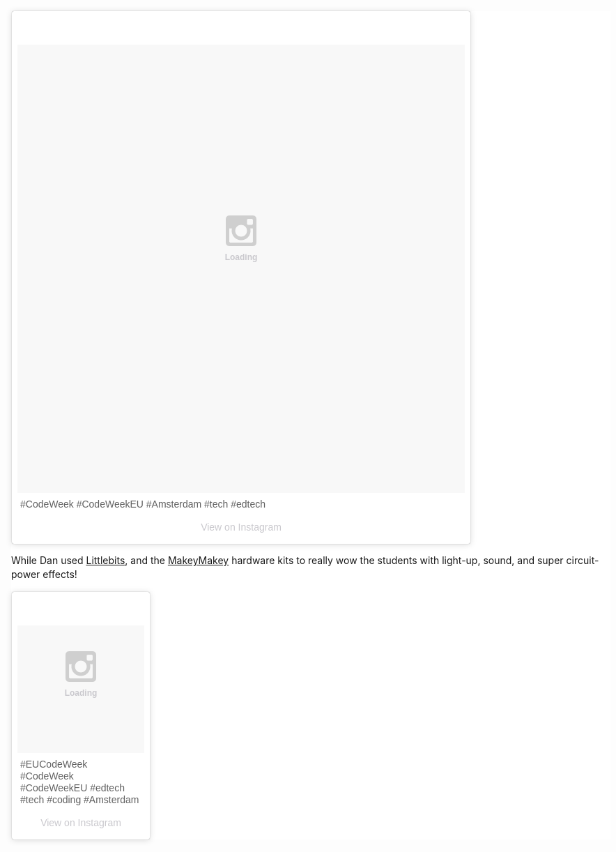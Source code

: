 <blockquote class="instagram-media" data-instgrm-captioned data-instgrm-version="2" style=" background:#FFF; border:0; border-radius:3px; box-shadow:0 0 1px 0 rgba(0,0,0,0.5),0 1px 10px 0 rgba(0,0,0,0.15); margin: 1px; max-width:658px; padding:0; width:99.375%; width:-webkit-calc(100% - 2px); width:calc(100% - 2px);"><div style="padding:8px;"><div style=" background:#F8F8F8; line-height:0; margin-top:40px; padding-bottom:55%; padding-top:45%; text-align:center; width:100%;"><div style="position:relative;"><div style=" -webkit-animation:dkaXkpbBxI 1s ease-out infinite; animation:dkaXkpbBxI 1s ease-out infinite; background:url(data:image/png;base64,iVBORw0KGgoAAAANSUhEUgAAACwAAAAsCAMAAAApWqozAAAAGFBMVEUiIiI9PT0eHh4gIB4hIBkcHBwcHBwcHBydr+JQAAAACHRSTlMABA4YHyQsM5jtaMwAAADfSURBVDjL7ZVBEgMhCAQBAf//42xcNbpAqakcM0ftUmFAAIBE81IqBJdS3lS6zs3bIpB9WED3YYXFPmHRfT8sgyrCP1x8uEUxLMzNWElFOYCV6mHWWwMzdPEKHlhLw7NWJqkHc4uIZphavDzA2JPzUDsBZziNae2S6owH8xPmX8G7zzgKEOPUoYHvGz1TBCxMkd3kwNVbU0gKHkx+iZILf77IofhrY1nYFnB/lQPb79drWOyJVa/DAvg9B/rLB4cC+Nqgdz/TvBbBnr6GBReqn/nRmDgaQEej7WhonozjF+Y2I/fZou/qAAAAAElFTkSuQmCC); display:block; height:44px; margin:0 auto -44px; position:relative; top:-44px; width:44px;"></div><span style=" color:#c9c8cd; font-family:Arial,sans-serif; font-size:12px; font-style:normal; font-weight:bold; position:relative; top:15px;">Loading</span></div></div><p style=" font-family:Arial,sans-serif; font-size:14px; line-height:17px; margin:8px 0 0 0; padding:0 4px; word-wrap:break-word;"> #CodeWeek #CodeWeekEU #Amsterdam #tech #edtech</p><p style=" line-height:32px; margin-bottom:0; margin-top:8px; padding:0; text-align:center;"> <a href="https://instagram.com/p/uLu6MsF-kR/" style=" color:#c9c8cd; font-family:Arial,sans-serif; font-size:14px; font-style:normal; font-weight:normal; text-decoration:none;" target="_top"> View on Instagram</a></p></div><style>@-webkit-keyframes"dkaXkpbBxI"{ 0%{opacity:0.5;} 50%{opacity:1;} 100%{opacity:0.5;} } @keyframes"dkaXkpbBxI"{ 0%{opacity:0.5;} 50%{opacity:1;} 100%{opacity:0.5;} }</style></blockquote><script async defer src="//platform.instagram.com/en_US/embeds.js"></script>
</div>

While Dan used <a href='http://littlebits.cc'>Littlebits</a>, and the <a href='http://www.makeymakey.com'>MakeyMakey</a> hardware kits to really wow the students with light-up, sound, and super circuit-power effects!

<div style="max-width:200px">
<blockquote class="instagram-media" data-instgrm-captioned data-instgrm-version="2" style=" background:#FFF; border:0; border-radius:3px; box-shadow:0 0 1px 0 rgba(0,0,0,0.5),0 1px 10px 0 rgba(0,0,0,0.15); margin: 1px; max-width:658px; padding:0; width:99.375%; width:-webkit-calc(100% - 2px); width:calc(100% - 2px);"><div style="padding:8px;"><div style=" background:#F8F8F8; line-height:0; margin-top:40px; padding-bottom:55%; padding-top:45%; text-align:center; width:100%;"><div style="position:relative;"><div style=" -webkit-animation:dkaXkpbBxI 1s ease-out infinite; animation:dkaXkpbBxI 1s ease-out infinite; background:url(data:image/png;base64,iVBORw0KGgoAAAANSUhEUgAAACwAAAAsCAMAAAApWqozAAAAGFBMVEUiIiI9PT0eHh4gIB4hIBkcHBwcHBwcHBydr+JQAAAACHRSTlMABA4YHyQsM5jtaMwAAADfSURBVDjL7ZVBEgMhCAQBAf//42xcNbpAqakcM0ftUmFAAIBE81IqBJdS3lS6zs3bIpB9WED3YYXFPmHRfT8sgyrCP1x8uEUxLMzNWElFOYCV6mHWWwMzdPEKHlhLw7NWJqkHc4uIZphavDzA2JPzUDsBZziNae2S6owH8xPmX8G7zzgKEOPUoYHvGz1TBCxMkd3kwNVbU0gKHkx+iZILf77IofhrY1nYFnB/lQPb79drWOyJVa/DAvg9B/rLB4cC+Nqgdz/TvBbBnr6GBReqn/nRmDgaQEej7WhonozjF+Y2I/fZou/qAAAAAElFTkSuQmCC); display:block; height:44px; margin:0 auto -44px; position:relative; top:-44px; width:44px;"></div><span style=" color:#c9c8cd; font-family:Arial,sans-serif; font-size:12px; font-style:normal; font-weight:bold; position:relative; top:15px;">Loading</span></div></div><p style=" font-family:Arial,sans-serif; font-size:14px; line-height:17px; margin:8px 0 0 0; padding:0 4px; word-wrap:break-word;"> #EUCodeWeek #CodeWeek #CodeWeekEU #edtech #tech #coding #Amsterdam</p><p style=" line-height:32px; margin-bottom:0; margin-top:8px; padding:0; text-align:center;"> <a href="https://instagram.com/p/uLvUi8l-k_/" style=" color:#c9c8cd; font-family:Arial,sans-serif; font-size:14px; font-style:normal; font-weight:normal; text-decoration:none;" target="_top"> View on Instagram</a></p></div><style>@-webkit-keyframes"dkaXkpbBxI"{ 0%{opacity:0.5;} 50%{opacity:1;} 100%{opacity:0.5;} } @keyframes"dkaXkpbBxI"{ 0%{opacity:0.5;} 50%{opacity:1;} 100%{opacity:0.5;} }</style></blockquote><script async defer src="//platform.instagram.com/en_US/embeds.js"></script>
</div>
